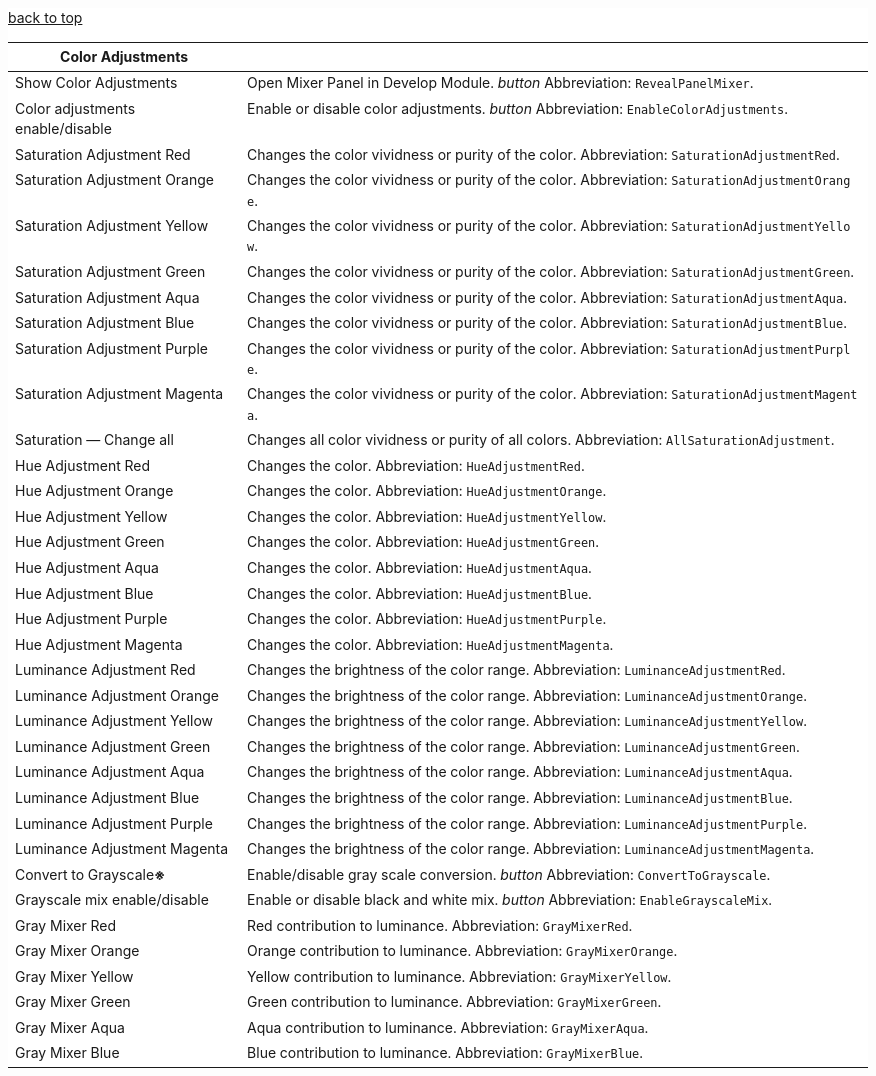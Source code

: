 [back to top](#top)

| <a id="12">Color Adjustments</a> |  |
| ---- | ---- |
| Show Color Adjustments | Open Mixer Panel in Develop Module. *button* Abbreviation: `RevealPanelMixer`. |
| Color adjustments enable/disable | Enable or disable color adjustments. *button* Abbreviation: `EnableColorAdjustments`. |
| Saturation Adjustment Red | Changes the color vividness or purity of the color. Abbreviation: `SaturationAdjustmentRed`. |
| Saturation Adjustment Orange | Changes the color vividness or purity of the color. Abbreviation: `SaturationAdjustmentOrange`. |
| Saturation Adjustment Yellow | Changes the color vividness or purity of the color. Abbreviation: `SaturationAdjustmentYellow`. |
| Saturation Adjustment Green | Changes the color vividness or purity of the color. Abbreviation: `SaturationAdjustmentGreen`. |
| Saturation Adjustment Aqua | Changes the color vividness or purity of the color. Abbreviation: `SaturationAdjustmentAqua`. |
| Saturation Adjustment Blue | Changes the color vividness or purity of the color. Abbreviation: `SaturationAdjustmentBlue`. |
| Saturation Adjustment Purple | Changes the color vividness or purity of the color. Abbreviation: `SaturationAdjustmentPurple`. |
| Saturation Adjustment Magenta | Changes the color vividness or purity of the color. Abbreviation: `SaturationAdjustmentMagenta`. |
| Saturation — Change all | Changes all color vividness or purity of all colors. Abbreviation: `AllSaturationAdjustment`. |
| Hue Adjustment Red | Changes the color. Abbreviation: `HueAdjustmentRed`. |
| Hue Adjustment Orange | Changes the color. Abbreviation: `HueAdjustmentOrange`. |
| Hue Adjustment Yellow | Changes the color. Abbreviation: `HueAdjustmentYellow`. |
| Hue Adjustment Green | Changes the color. Abbreviation: `HueAdjustmentGreen`. |
| Hue Adjustment Aqua | Changes the color. Abbreviation: `HueAdjustmentAqua`. |
| Hue Adjustment Blue | Changes the color. Abbreviation: `HueAdjustmentBlue`. |
| Hue Adjustment Purple | Changes the color. Abbreviation: `HueAdjustmentPurple`. |
| Hue Adjustment Magenta | Changes the color. Abbreviation: `HueAdjustmentMagenta`. |
| Luminance Adjustment Red | Changes the brightness of the color range. Abbreviation: `LuminanceAdjustmentRed`. |
| Luminance Adjustment Orange | Changes the brightness of the color range. Abbreviation: `LuminanceAdjustmentOrange`. |
| Luminance Adjustment Yellow | Changes the brightness of the color range. Abbreviation: `LuminanceAdjustmentYellow`. |
| Luminance Adjustment Green | Changes the brightness of the color range. Abbreviation: `LuminanceAdjustmentGreen`. |
| Luminance Adjustment Aqua | Changes the brightness of the color range. Abbreviation: `LuminanceAdjustmentAqua`. |
| Luminance Adjustment Blue | Changes the brightness of the color range. Abbreviation: `LuminanceAdjustmentBlue`. |
| Luminance Adjustment Purple | Changes the brightness of the color range. Abbreviation: `LuminanceAdjustmentPurple`. |
| Luminance Adjustment Magenta | Changes the brightness of the color range. Abbreviation: `LuminanceAdjustmentMagenta`. |
| Convert to Grayscale<strong>※</strong> | Enable/disable gray scale conversion. *button* Abbreviation: `ConvertToGrayscale`. |
| Grayscale mix enable/disable | Enable or disable black and white mix. *button* Abbreviation: `EnableGrayscaleMix`. |
| Gray Mixer Red | Red contribution to luminance. Abbreviation: `GrayMixerRed`. |
| Gray Mixer Orange | Orange contribution to luminance. Abbreviation: `GrayMixerOrange`. |
| Gray Mixer Yellow | Yellow contribution to luminance. Abbreviation: `GrayMixerYellow`. |
| Gray Mixer Green | Green contribution to luminance. Abbreviation: `GrayMixerGreen`. |
| Gray Mixer Aqua | Aqua contribution to luminance. Abbreviation: `GrayMixerAqua`. |
| Gray Mixer Blue | Blue contribution to luminance. Abbreviation: `GrayMixerBlue`. |